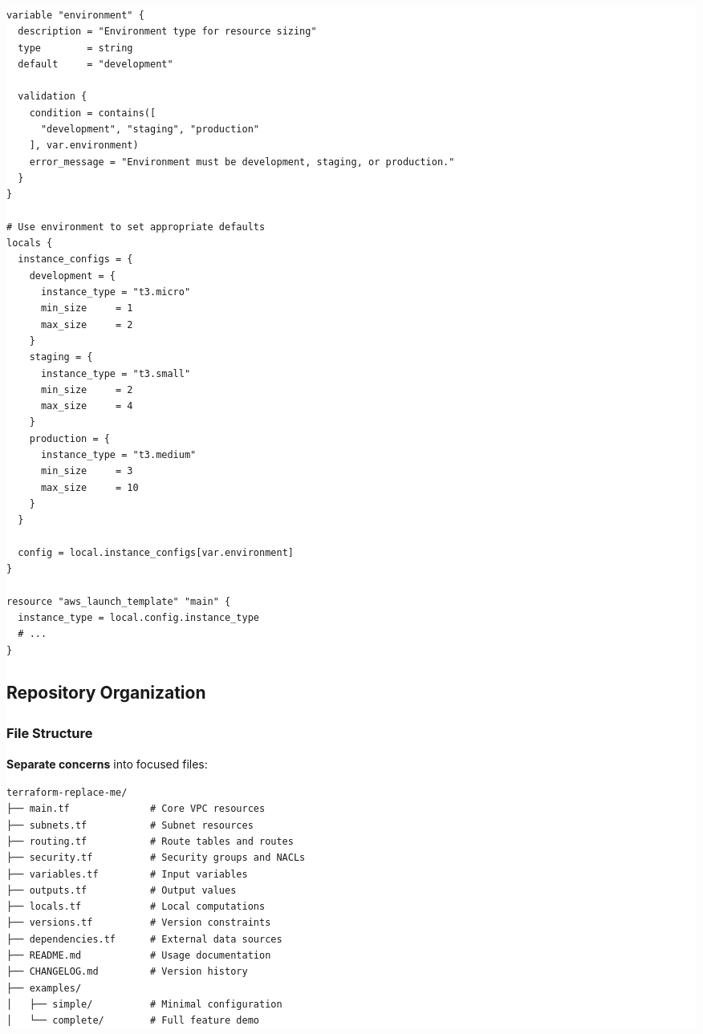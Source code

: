```hcl
variable "environment" {
  description = "Environment type for resource sizing"
  type        = string
  default     = "development"
  
  validation {
    condition = contains([
      "development", "staging", "production"
    ], var.environment)
    error_message = "Environment must be development, staging, or production."
  }
}

# Use environment to set appropriate defaults
locals {
  instance_configs = {
    development = {
      instance_type = "t3.micro"
      min_size     = 1
      max_size     = 2
    }
    staging = {
      instance_type = "t3.small"
      min_size     = 2
      max_size     = 4
    }
    production = {
      instance_type = "t3.medium"
      min_size     = 3
      max_size     = 10
    }
  }
  
  config = local.instance_configs[var.environment]
}

resource "aws_launch_template" "main" {
  instance_type = local.config.instance_type
  # ...
}
```

## Repository Organization

### File Structure
**Separate concerns** into focused files:

```
terraform-replace-me/
├── main.tf              # Core VPC resources
├── subnets.tf           # Subnet resources
├── routing.tf           # Route tables and routes
├── security.tf          # Security groups and NACLs
├── variables.tf         # Input variables
├── outputs.tf           # Output values
├── locals.tf            # Local computations
├── versions.tf          # Version constraints
├── dependencies.tf      # External data sources
├── README.md            # Usage documentation
├── CHANGELOG.md         # Version history
├── examples/
│   ├── simple/          # Minimal configuration
│   └── complete/        # Full feature demo
```
